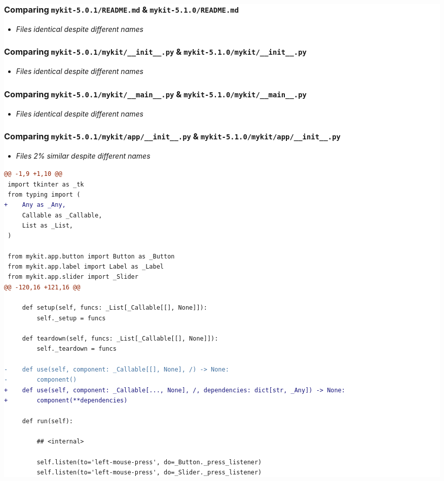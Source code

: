 ### Comparing `mykit-5.0.1/README.md` & `mykit-5.1.0/README.md`

 * *Files identical despite different names*

### Comparing `mykit-5.0.1/mykit/__init__.py` & `mykit-5.1.0/mykit/__init__.py`

 * *Files identical despite different names*

### Comparing `mykit-5.0.1/mykit/__main__.py` & `mykit-5.1.0/mykit/__main__.py`

 * *Files identical despite different names*

### Comparing `mykit-5.0.1/mykit/app/__init__.py` & `mykit-5.1.0/mykit/app/__init__.py`

 * *Files 2% similar despite different names*

```diff
@@ -1,9 +1,10 @@
 import tkinter as _tk
 from typing import (
+    Any as _Any,
     Callable as _Callable,
     List as _List,
 )
 
 from mykit.app.button import Button as _Button
 from mykit.app.label import Label as _Label
 from mykit.app.slider import _Slider
@@ -120,16 +121,16 @@
 
     def setup(self, funcs: _List[_Callable[[], None]]):
         self._setup = funcs
 
     def teardown(self, funcs: _List[_Callable[[], None]]):
         self._teardown = funcs
     
-    def use(self, component: _Callable[[], None], /) -> None:
-        component()
+    def use(self, component: _Callable[..., None], /, dependencies: dict[str, _Any]) -> None:
+        component(**dependencies)
 
     def run(self):
 
         ## <internal>
 
         self.listen(to='left-mouse-press', do=_Button._press_listener)
         self.listen(to='left-mouse-press', do=_Slider._press_listener)
```
